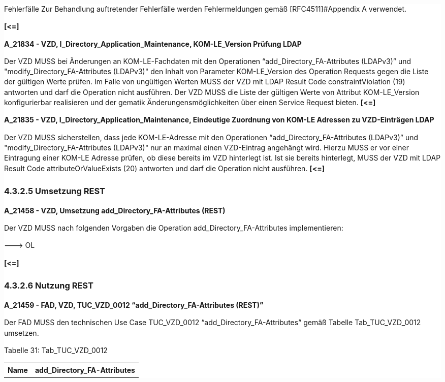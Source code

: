 </td></tr><tr><td>
Fehlerfälle

</td><td colspan="2">
Zur Behandlung auftretender Fehlerfälle werden Fehlermeldungen gemäß
[RFC4511]#Appendix A verwendet.

</td></tr></table>

**[\<=]**

**A_21834 - VZD, I_Directory_Application_Maintenance, KOM-LE_Version Prüfung
LDAP**

Der VZD MUSS bei Änderungen an KOM-LE-Fachdaten mit den Operationen
“add_Directory_FA-Attributes (LDAPv3)” und "modify_Directory_FA-Attributes
(LDAPv3)" den Inhalt von Parameter KOM-LE_Version des Operation Requests gegen
die Liste der gültigen Werte prüfen. Im Falle von ungültigen Werten MUSS
der VZD mit LDAP Result Code constraintViolation (19) antworten und darf die
Operation nicht ausführen. Der VZD MUSS die Liste der gültigen Werte von
Attribut KOM-LE_Version konfigurierbar realisieren und der gematik
Änderungensmöglichkeiten über einen Service Request bieten. **[\<=]**

**A_21835 - VZD, I_Directory_Application_Maintenance, Eindeutige Zuordnung von
KOM-LE Adressen zu VZD-Einträgen LDAP**

Der VZD MUSS sicherstellen, dass jede KOM-LE-Adresse mit den Operationen
“add_Directory_FA-Attributes (LDAPv3)” und "modify_Directory_FA-Attributes
(LDAPv3)" nur an maximal einen VZD-Eintrag angehängt wird. Hierzu MUSS er vor
einer Eintragung einer KOM-LE Adresse prüfen, ob diese bereits im VZD
hinterlegt ist. Ist sie bereits hinterlegt, MUSS der VZD mit LDAP Result Code
attributeOrValueExists (20) antworten und darf die Operation nicht ausführen.
**[\<=]**

### 4.3.2.5 Umsetzung REST

**A_21458 - VZD, Umsetzung add_Directory_FA-Attributes (REST)**

Der VZD MUSS nach folgenden Vorgaben die Operation add_Directory_FA-Attributes
implementieren:

 ---> OL

**[\<=]**

### 4.3.2.6 Nutzung REST

**A_21459 - FAD, VZD, TUC_VZD_0012 “add_Directory_FA-Attributes (REST)”**

Der FAD MUSS den technischen Use Case TUC_VZD_0012
“add_Directory_FA-Attributes” gemäß Tabelle Tab_TUC_VZD_0012 umsetzen.

Tabelle 31: Tab_TUC_VZD_0012

<table><tr><th>
Name

</th><th colspan="2">
add_Directory_FA-Attributes

